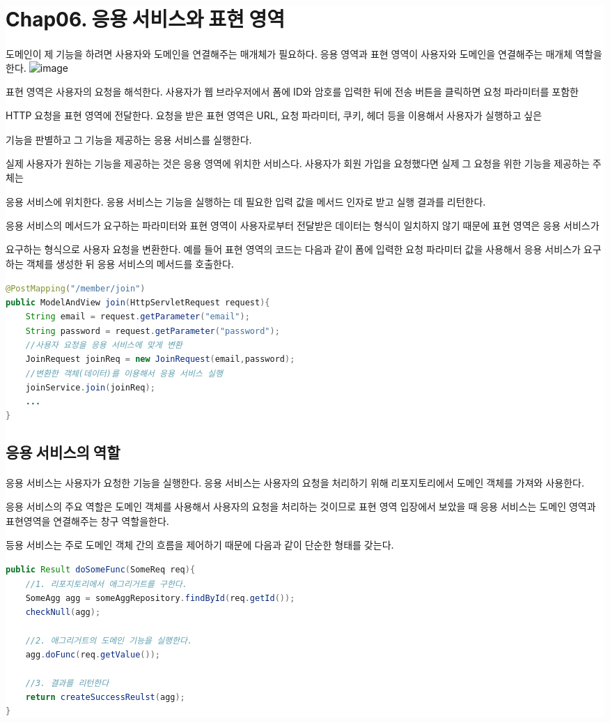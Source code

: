 # Chap06.  응용 서비스와 표현 영역


도메인이 제 기능을 하려면 사용자와 도메인을 연결해주는 매개체가 필요하다. 응용 영역과 표현 영역이 사용자와 도메인을 연결해주는 매개체 역할을 한다.
<img width="875" alt="image" src="https://user-images.githubusercontent.com/40031858/169631671-fb831397-af34-4440-942c-b8d5a45a2e9b.png">


표현 영역은 사용자의 요청을 해석한다. 사용자가 웹 브라우저에서 폼에 ID와 암호를 입력한 뒤에 전송 버튼을 클릭하면 요청 파라미터를 포함한

HTTP 요청을 표현 영역에 전달한다. 요청을 받은 표현 영역은 URL, 요청 파라미터, 쿠키, 헤더 등을 이용해서 사용자가 실행하고 싶은

기능을 판별하고 그 기능을 제공하는 응용 서비스를 실행한다.

실제 사용자가 원하는 기능을 제공하는 것은 응용 영역에 위치한 서비스다. 사용자가 회원 가입을 요청했다면 실제 그 요청을 위한 기능을 제공하는 주체는

응용 서비스에 위치한다. 응용 서비스는 기능을 실행하는 데 필요한 입력 값을 메서드 인자로 받고 실행 결과를 리턴한다.

응용 서비스의 메서드가 요구하는 파라미터와 표현 영역이 사용자로부터 전달받은 데이터는 형식이 일치하지 않기 때문에 표현 영역은 응용 서비스가

요구하는 형식으로 사용자 요청을 변환한다. 예를 들어 표현 영역의 코드는 다음과 같이 폼에 입력한 요청 파라미터 값을 사용해서 응용 서비스가 요구하는 객체를 생성한 뒤 응용 서비스의 메서드를 호출한다.

```java
@PostMapping("/member/join")
public ModelAndView join(HttpServletRequest request){
    String email = request.getParameter("email");
    String password = request.getParameter("password");
    //사용자 요청을 응용 서비스에 맞게 변환
    JoinRequest joinReq = new JoinRequest(email,password);
    //변환한 객체(데이터)를 이용해서 응용 서비스 실행
    joinService.join(joinReq);
    ...
}
```

## 응용 서비스의 역할

응용 서비스는 사용자가 요청한 기능을 실행한다. 응용 서비스는 사용자의 요청을 처리하기 위해 리포지토리에서 도메인 객체를 가져와 사용한다.

응용 서비스의 주요 역할은 도메인 객체를 사용해서 사용자의 요청을 처리하는 것이므로 표현 영역 입장에서 보았을 때 응용 서비스는 도메인 영역과 표현영역을 연결해주는 창구 역할을한다.

등용 서비스는 주로 도메인 객체 간의 흐름을 제어하기 때문에 다음과 같이 단순한 형태를 갖는다.

```java
public Result doSomeFunc(SomeReq req){
    //1. 리포지토리에서 애그리거트를 구한다.
    SomeAgg agg = someAggRepository.findById(req.getId());
    checkNull(agg);

    //2. 애그리거트의 도메인 기능을 실행한다.
    agg.doFunc(req.getValue());

    //3. 결과를 리턴한다
    return createSuccessReulst(agg);
}
```
